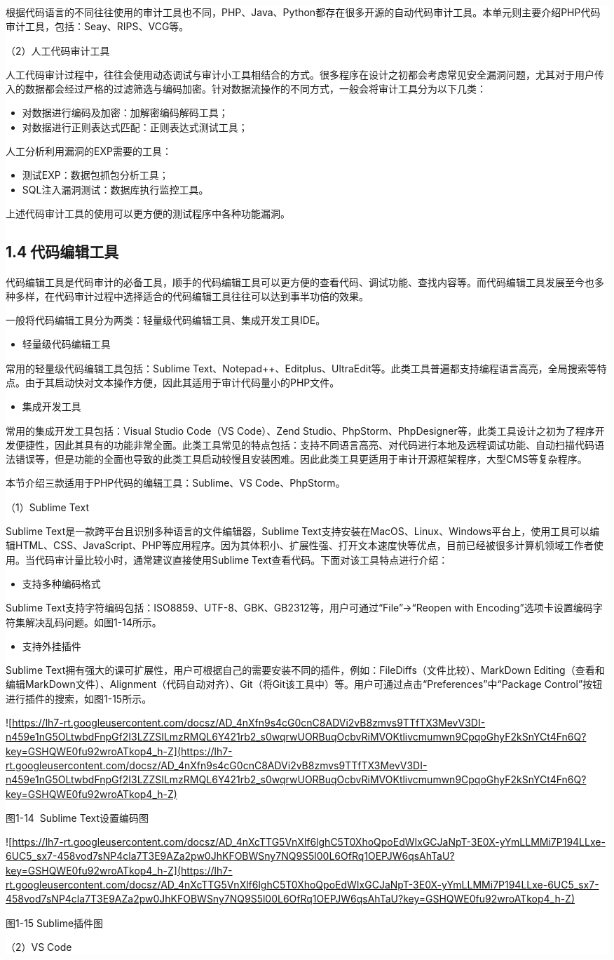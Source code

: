 根据代码语言的不同往往使用的审计工具也不同，PHP、Java、Python都存在很多开源的自动代码审计工具。本单元则主要介绍PHP代码审计工具，包括：Seay、RIPS、VCG等。

（2）人工代码审计工具

人工代码审计过程中，往往会使用动态调试与审计小工具相结合的方式。很多程序在设计之初都会考虑常见安全漏洞问题，尤其对于用户传入的数据都会经过严格的过滤筛选与编码加密。针对数据流操作的不同方式，一般会将审计工具分为以下几类：

- 对数据进行编码及加密：加解密编码解码工具；
- 对数据进行正则表达式匹配：正则表达式测试工具；

人工分析利用漏洞的EXP需要的工具：

- 测试EXP：数据包抓包分析工具；
- SQL注入漏洞测试：数据库执行监控工具。

上述代码审计工具的使用可以更方便的测试程序中各种功能漏洞。

## **1.4 代码编辑工具**

代码编辑工具是代码审计的必备工具，顺手的代码编辑工具可以更方便的查看代码、调试功能、查找内容等。而代码编辑工具发展至今也多种多样，在代码审计过程中选择适合的代码编辑工具往往可以达到事半功倍的效果。

一般将代码编辑工具分为两类：轻量级代码编辑工具、集成开发工具IDE。

- 轻量级代码编辑工具

常用的轻量级代码编辑工具包括：Sublime Text、Notepad++、Editplus、UltraEdit等。此类工具普遍都支持编程语言高亮，全局搜索等特点。由于其启动快对文本操作方便，因此其适用于审计代码量小的PHP文件。

- 集成开发工具

常用的集成开发工具包括：Visual Studio Code（VS Code）、Zend Studio、PhpStorm、PhpDesigner等，此类工具设计之初为了程序开发便捷性，因此其具有的功能非常全面。此类工具常见的特点包括：支持不同语言高亮、对代码进行本地及远程调试功能、自动扫描代码语法错误等，但是功能的全面也导致的此类工具启动较慢且安装困难。因此此类工具更适用于审计开源框架程序，大型CMS等复杂程序。

本节介绍三款适用于PHP代码的编辑工具：Sublime、VS Code、PhpStorm。

（1）Sublime Text

Sublime Text是一款跨平台且识别多种语言的文件编辑器，Sublime Text支持安装在MacOS、Linux、Windows平台上，使用工具可以编辑HTML、CSS、JavaScript、PHP等应用程序。因为其体积小、扩展性强、打开文本速度快等优点，目前已经被很多计算机领域工作者使用。当代码审计量比较小时，通常建议直接使用Sublime Text查看代码。下面对该工具特点进行介绍：

- 支持多种编码格式

Sublime Text支持字符编码包括：ISO8859、UTF-8、GBK、GB2312等，用户可通过“File”->“Reopen with Encoding”选项卡设置编码字符集解决乱码问题。如图1-14所示。

- 支持外挂插件

Sublime Text拥有强大的课可扩展性，用户可根据自己的需要安装不同的插件，例如：FileDiffs（文件比较）、MarkDown Editing（查看和编辑MarkDown文件）、Alignment（代码自动对齐）、Git（将Git该工具中）等。用户可通过点击“Preferences”中“Package Control”按钮进行插件的搜索，如图1-15所示。

![https://lh7-rt.googleusercontent.com/docsz/AD_4nXfn9s4cG0cnC8ADVi2vB8zmvs9TTfTX3MevV3DI-n459e1nG5OLtwbdFnpGf2I3LZZSILmzRMQL6Y421rb2_s0wqrwUORBuqOcbvRiMVOKtlivcmumwn9CpqoGhyF2kSnYCt4Fn6Q?key=GSHQWE0fu92wroATkop4_h-Z](https://lh7-rt.googleusercontent.com/docsz/AD_4nXfn9s4cG0cnC8ADVi2vB8zmvs9TTfTX3MevV3DI-n459e1nG5OLtwbdFnpGf2I3LZZSILmzRMQL6Y421rb2_s0wqrwUORBuqOcbvRiMVOKtlivcmumwn9CpqoGhyF2kSnYCt4Fn6Q?key=GSHQWE0fu92wroATkop4_h-Z)

图1-14  Sublime Text设置编码图

![https://lh7-rt.googleusercontent.com/docsz/AD_4nXcTTG5VnXlf6lghC5T0XhoQpoEdWIxGCJaNpT-3E0X-yYmLLMMi7P194LLxe-6UC5_sx7-458vod7sNP4cla7T3E9AZa2pw0JhKFOBWSny7NQ9S5l00L6OfRq1OEPJW6qsAhTaU?key=GSHQWE0fu92wroATkop4_h-Z](https://lh7-rt.googleusercontent.com/docsz/AD_4nXcTTG5VnXlf6lghC5T0XhoQpoEdWIxGCJaNpT-3E0X-yYmLLMMi7P194LLxe-6UC5_sx7-458vod7sNP4cla7T3E9AZa2pw0JhKFOBWSny7NQ9S5l00L6OfRq1OEPJW6qsAhTaU?key=GSHQWE0fu92wroATkop4_h-Z)

图1-15 Sublime插件图

（2）VS Code
